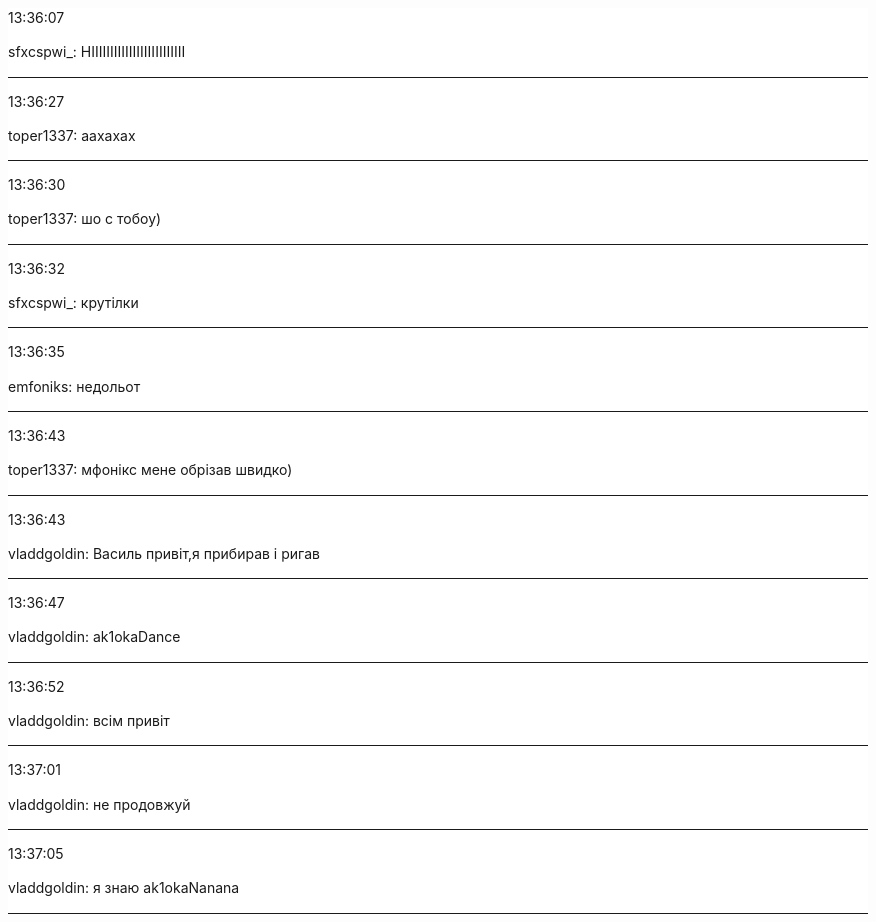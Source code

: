 13:36:07

sfxcspwi_: НІІІІІІІІІІІІІІІІІІІІІІІІІ

---

13:36:27

toper1337: аахахах

---

13:36:30

toper1337: шо с тобоу)

---

13:36:32

sfxcspwi_: крутілки

---

13:36:35

emfoniks: недольот

---

13:36:43

toper1337: мфонікс мене обрізав швидко)

---

13:36:43

vladdgoldin: Василь привіт,я прибирав і ригав

---

13:36:47

vladdgoldin: ak1okaDance

---

13:36:52

vladdgoldin: всім привіт

---

13:37:01

vladdgoldin: не продовжуй

---

13:37:05

vladdgoldin: я знаю ak1okaNanana

---